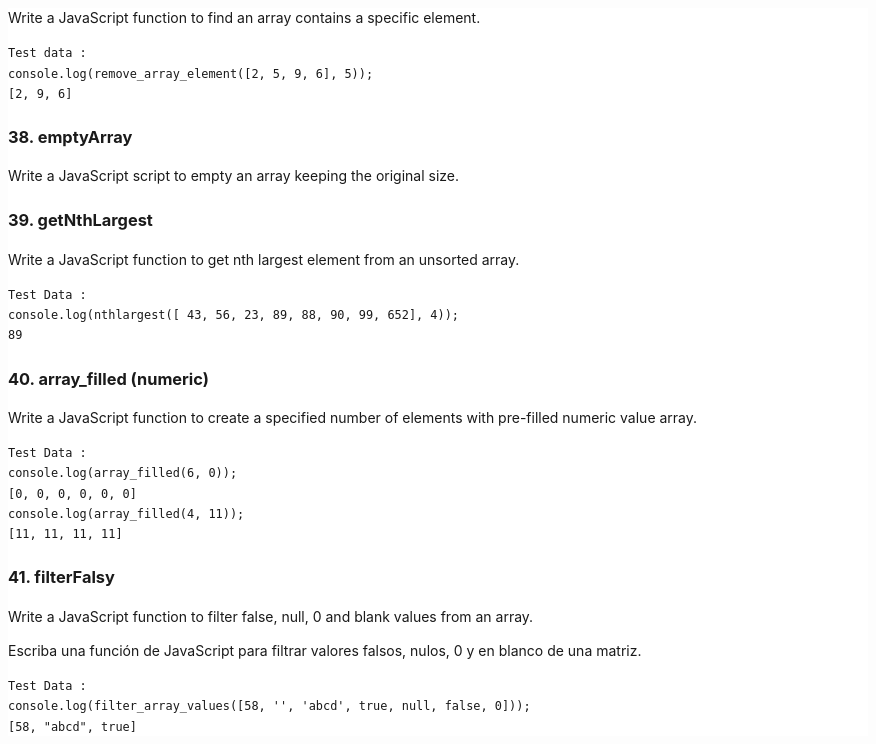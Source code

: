 Write a JavaScript function to find an array contains a specific element.

    Test data :
    console.log(remove_array_element([2, 5, 9, 6], 5));
    [2, 9, 6]

### 38. emptyArray

Write a JavaScript script to empty an array keeping the original size.

### 39. getNthLargest

Write a JavaScript function to get nth largest element from an unsorted array.

    Test Data :
    console.log(nthlargest([ 43, 56, 23, 89, 88, 90, 99, 652], 4));
    89

### 40. array_filled (numeric)

Write a JavaScript function to create a specified number of elements with pre-filled numeric value array.

    Test Data :
    console.log(array_filled(6, 0)); 
    [0, 0, 0, 0, 0, 0]
    console.log(array_filled(4, 11));
    [11, 11, 11, 11]

### 41. filterFalsy

Write a JavaScript function to filter false, null, 0 and blank values from an array.

Escriba una función de JavaScript para filtrar valores falsos, nulos, 0 y en blanco de una matriz.

    Test Data :
    console.log(filter_array_values([58, '', 'abcd', true, null, false, 0]));
    [58, "abcd", true]

